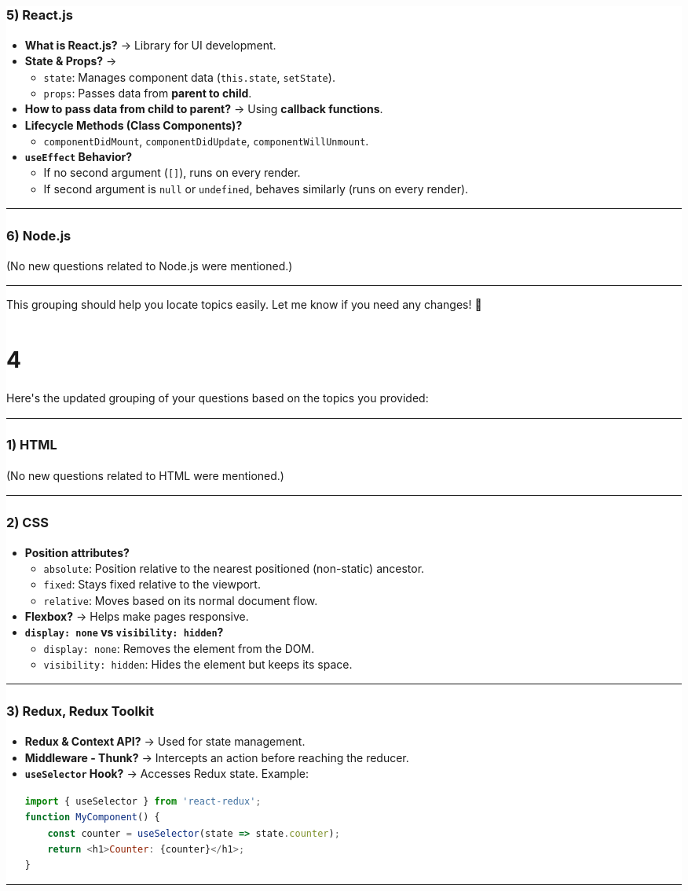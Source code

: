 
### **5) React.js**  
- **What is React.js?** → Library for UI development.  
- **State & Props?** →  
  - `state`: Manages component data (`this.state`, `setState`).  
  - `props`: Passes data from **parent to child**.  
- **How to pass data from child to parent?** → Using **callback functions**.  
- **Lifecycle Methods (Class Components)?**  
  - `componentDidMount`, `componentDidUpdate`, `componentWillUnmount`.  
- **`useEffect` Behavior?**  
  - If no second argument (`[]`), runs on every render.  
  - If second argument is `null` or `undefined`, behaves similarly (runs on every render).  

---

### **6) Node.js**  
(No new questions related to Node.js were mentioned.)  

---

This grouping should help you locate topics easily. Let me know if you need any changes! 🚀
# 4
Here's the updated grouping of your questions based on the topics you provided:  

---

### **1) HTML**  
(No new questions related to HTML were mentioned.)  

---

### **2) CSS**  
- **Position attributes?**  
  - `absolute`: Position relative to the nearest positioned (non-static) ancestor.  
  - `fixed`: Stays fixed relative to the viewport.  
  - `relative`: Moves based on its normal document flow.  
- **Flexbox?** → Helps make pages responsive.  
- **`display: none` vs `visibility: hidden`?**  
  - `display: none`: Removes the element from the DOM.  
  - `visibility: hidden`: Hides the element but keeps its space.  

---

### **3) Redux, Redux Toolkit**  
- **Redux & Context API?** → Used for state management.  
- **Middleware - Thunk?** → Intercepts an action before reaching the reducer.  
- **`useSelector` Hook?** → Accesses Redux state. Example:  
  ```js
  import { useSelector } from 'react-redux';
  function MyComponent() {
      const counter = useSelector(state => state.counter);
      return <h1>Counter: {counter}</h1>;
  }
  ```  

---